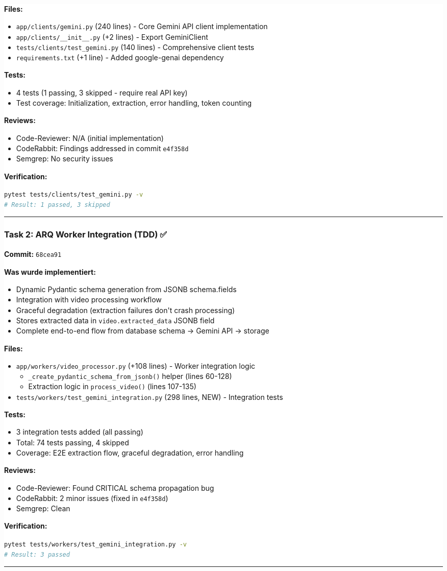 **Files:**
- `app/clients/gemini.py` (240 lines) - Core Gemini API client implementation
- `app/clients/__init__.py` (+2 lines) - Export GeminiClient
- `tests/clients/test_gemini.py` (140 lines) - Comprehensive client tests
- `requirements.txt` (+1 line) - Added google-genai dependency

**Tests:**
- 4 tests (1 passing, 3 skipped - require real API key)
- Test coverage: Initialization, extraction, error handling, token counting

**Reviews:**
- Code-Reviewer: N/A (initial implementation)
- CodeRabbit: Findings addressed in commit `e4f358d`
- Semgrep: No security issues

**Verification:**
```bash
pytest tests/clients/test_gemini.py -v
# Result: 1 passed, 3 skipped
```

---

### Task 2: ARQ Worker Integration (TDD) ✅
**Commit:** `68cea91`

**Was wurde implementiert:**
- Dynamic Pydantic schema generation from JSONB schema.fields
- Integration with video processing workflow
- Graceful degradation (extraction failures don't crash processing)
- Stores extracted data in `video.extracted_data` JSONB field
- Complete end-to-end flow from database schema → Gemini API → storage

**Files:**
- `app/workers/video_processor.py` (+108 lines) - Worker integration logic
  - `_create_pydantic_schema_from_jsonb()` helper (lines 60-128)
  - Extraction logic in `process_video()` (lines 107-135)
- `tests/workers/test_gemini_integration.py` (298 lines, NEW) - Integration tests

**Tests:**
- 3 integration tests added (all passing)
- Total: 74 tests passing, 4 skipped
- Coverage: E2E extraction flow, graceful degradation, error handling

**Reviews:**
- Code-Reviewer: Found CRITICAL schema propagation bug
- CodeRabbit: 2 minor issues (fixed in `e4f358d`)
- Semgrep: Clean

**Verification:**
```bash
pytest tests/workers/test_gemini_integration.py -v
# Result: 3 passed
```

---
